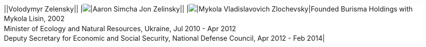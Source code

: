 ||Volodymyr Zelensky||
|![](images/aaron-zelinsky.png)|Aaron Simcha Jon Zelinsky||
|![](images/mykola-zlochevsky.png)|Mykola Vladislavovich Zlochevsky|Founded Burisma Holdings with Mykola Lisin, 2002<br>Minister of Ecology and Natural Resources, Ukraine, Jul 2010 - Apr 2012<br>Deputy Secretary for Economic and Social Security, National Defense Council, Apr 2012 - Feb 2014|
